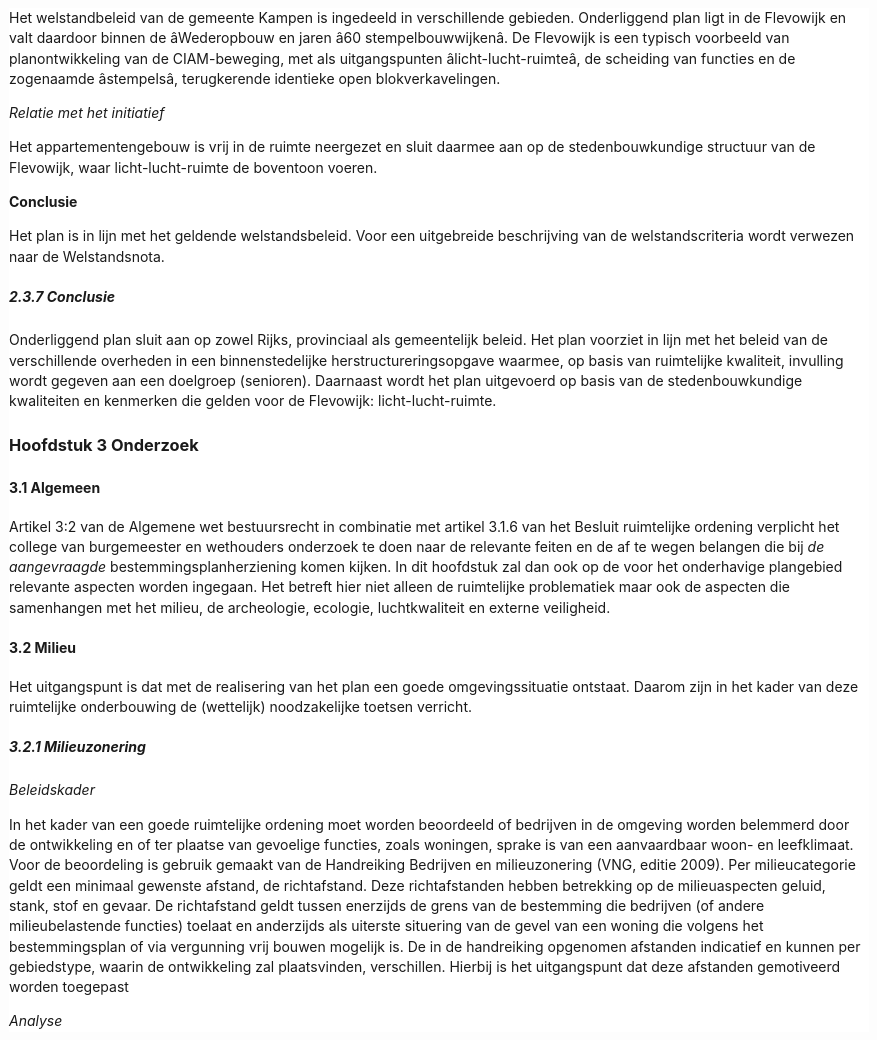 Het welstandbeleid van de gemeente Kampen is ingedeeld in verschillende gebieden. Onderliggend plan ligt in de Flevowijk en valt daardoor binnen de âWederopbouw en jaren â60 stempelbouwwijkenâ. De Flevowijk is een typisch voorbeeld van planontwikkeling van de CIAM\-beweging, met als uitgangspunten âlicht\-lucht\-ruimteâ, de scheiding van functies en de zogenaamde âstempelsâ, terugkerende identieke open blokverkavelingen.

*Relatie met het initiatief*

Het appartementengebouw is vrij in de ruimte neergezet en sluit daarmee aan op de stedenbouwkundige structuur van de Flevowijk, waar licht\-lucht\-ruimte de boventoon voeren.

**Conclusie**

Het plan is in lijn met het geldende welstandsbeleid. Voor een uitgebreide beschrijving van de welstandscriteria wordt verwezen naar de Welstandsnota.

##### 2\.3\.7 Conclusie

Onderliggend plan sluit aan op zowel Rijks, provinciaal als gemeentelijk beleid. Het plan voorziet in lijn met het beleid van de verschillende overheden in een binnenstedelijke herstructureringsopgave waarmee, op basis van ruimtelijke kwaliteit, invulling wordt gegeven aan een doelgroep (senioren). Daarnaast wordt het plan uitgevoerd op basis van de stedenbouwkundige kwaliteiten en kenmerken die gelden voor de Flevowijk: licht\-lucht\-ruimte.

### Hoofdstuk 3 Onderzoek

#### 3\.1 Algemeen

Artikel 3:2 van de Algemene wet bestuursrecht in combinatie met artikel 3\.1\.6 van het Besluit ruimtelijke ordening verplicht het college van burgemeester en wethouders onderzoek te doen naar de relevante feiten en de af te wegen belangen die bij *de aangevraagde* bestemmingsplanherziening komen kijken. In dit hoofdstuk zal dan ook op de voor het onderhavige plangebied relevante aspecten worden ingegaan. Het betreft hier niet alleen de ruimtelijke problematiek maar ook de aspecten die samenhangen met het milieu, de archeologie, ecologie, luchtkwaliteit en externe veiligheid.

#### 3\.2 Milieu

Het uitgangspunt is dat met de realisering van het plan een goede omgevingssituatie ontstaat. Daarom zijn in het kader van deze ruimtelijke onderbouwing de (wettelijk) noodzakelijke toetsen verricht.

##### 3\.2\.1 Milieuzonering

*Beleidskader*

In het kader van een goede ruimtelijke ordening moet worden beoordeeld of bedrijven in de omgeving worden belemmerd door de ontwikkeling en of ter plaatse van gevoelige functies, zoals woningen, sprake is van een aanvaardbaar woon\- en leefklimaat. Voor de beoordeling is gebruik gemaakt van de Handreiking Bedrijven en milieuzonering (VNG, editie 2009\). Per milieucategorie geldt een minimaal gewenste afstand, de richtafstand. Deze richtafstanden hebben betrekking op de milieuaspecten geluid, stank, stof en gevaar. De richtafstand geldt tussen enerzijds de grens van de bestemming die bedrijven (of andere milieubelastende functies) toelaat en anderzijds als uiterste situering van de gevel van een woning die volgens het bestemmingsplan of via vergunning vrij bouwen mogelijk is. De in de handreiking opgenomen afstanden indicatief en kunnen per gebiedstype, waarin de ontwikkeling zal plaatsvinden, verschillen. Hierbij is het uitgangspunt dat deze afstanden gemotiveerd worden toegepast

*Analyse*
